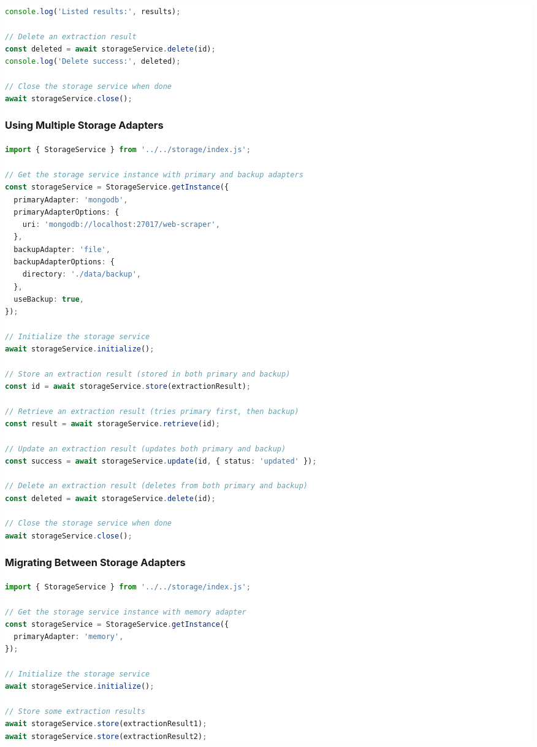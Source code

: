 ```typescript
console.log('Listed results:', results);

// Delete an extraction result
const deleted = await storageService.delete(id);
console.log('Delete success:', deleted);

// Close the storage service when done
await storageService.close();
```

### Using Multiple Storage Adapters

```typescript
import { StorageService } from '../../storage/index.js';

// Get the storage service instance with primary and backup adapters
const storageService = StorageService.getInstance({
  primaryAdapter: 'mongodb',
  primaryAdapterOptions: {
    uri: 'mongodb://localhost:27017/web-scraper',
  },
  backupAdapter: 'file',
  backupAdapterOptions: {
    directory: './data/backup',
  },
  useBackup: true,
});

// Initialize the storage service
await storageService.initialize();

// Store an extraction result (stored in both primary and backup)
const id = await storageService.store(extractionResult);

// Retrieve an extraction result (tries primary first, then backup)
const result = await storageService.retrieve(id);

// Update an extraction result (updates both primary and backup)
const success = await storageService.update(id, { status: 'updated' });

// Delete an extraction result (deletes from both primary and backup)
const deleted = await storageService.delete(id);

// Close the storage service when done
await storageService.close();
```

### Migrating Between Storage Adapters

```typescript
import { StorageService } from '../../storage/index.js';

// Get the storage service instance with memory adapter
const storageService = StorageService.getInstance({
  primaryAdapter: 'memory',
});

// Initialize the storage service
await storageService.initialize();

// Store some extraction results
await storageService.store(extractionResult1);
await storageService.store(extractionResult2);

```
